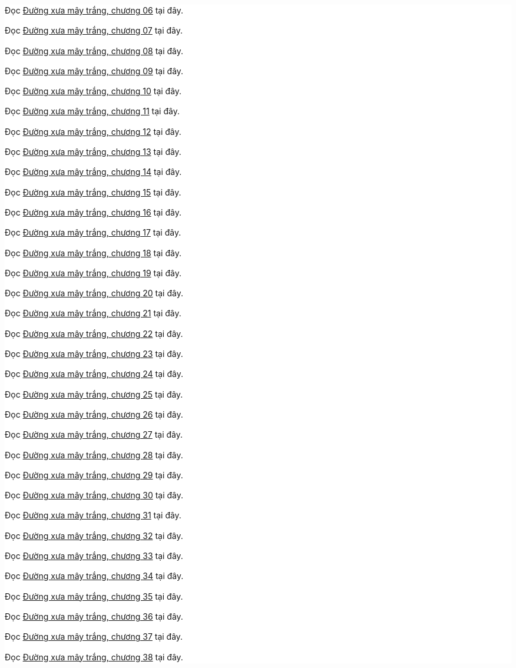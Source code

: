 Đọc [Đường xưa mây trắng, chương 06](/article/duong-xua-may-trang-chuong-06) tại đây.

Đọc [Đường xưa mây trắng, chương 07](/article/duong-xua-may-trang-chuong-07) tại đây.

Đọc [Đường xưa mây trắng, chương 08](/article/duong-xua-may-trang-chuong-08) tại đây.

Đọc [Đường xưa mây trắng, chương 09](/article/duong-xua-may-trang-chuong-09) tại đây.

Đọc [Đường xưa mây trắng, chương 10](/article/duong-xua-may-trang-chuong-10) tại đây.

Đọc [Đường xưa mây trắng, chương 11](/article/duong-xua-may-trang-chuong-11) tại đây.

Đọc [Đường xưa mây trắng, chương 12](/article/duong-xua-may-trang-chuong-12) tại đây.

Đọc [Đường xưa mây trắng, chương 13](/article/duong-xua-may-trang-chuong-13) tại đây.

Đọc [Đường xưa mây trắng, chương 14](/article/duong-xua-may-trang-chuong-14) tại đây.

Đọc [Đường xưa mây trắng, chương 15](/article/duong-xua-may-trang-chuong-15) tại đây.

Đọc [Đường xưa mây trắng, chương 16](/article/duong-xua-may-trang-chuong-16) tại đây.

Đọc [Đường xưa mây trắng, chương 17](/article/duong-xua-may-trang-chuong-17) tại đây.

Đọc [Đường xưa mây trắng, chương 18](/article/duong-xua-may-trang-chuong-18) tại đây.

Đọc [Đường xưa mây trắng, chương 19](/article/duong-xua-may-trang-chuong-19) tại đây.

Đọc [Đường xưa mây trắng, chương 20](/article/duong-xua-may-trang-chuong-20) tại đây.

Đọc [Đường xưa mây trắng, chương 21](/article/duong-xua-may-trang-chuong-21) tại đây.

Đọc [Đường xưa mây trắng, chương 22](/article/duong-xua-may-trang-chuong-22) tại đây.

Đọc [Đường xưa mây trắng, chương 23](/article/duong-xua-may-trang-chuong-23) tại đây.

Đọc [Đường xưa mây trắng, chương 24](/article/duong-xua-may-trang-chuong-24) tại đây.

Đọc [Đường xưa mây trắng, chương 25](/article/duong-xua-may-trang-chuong-25) tại đây.

Đọc [Đường xưa mây trắng, chương 26](/article/duong-xua-may-trang-chuong-26) tại đây.

Đọc [Đường xưa mây trắng, chương 27](/article/duong-xua-may-trang-chuong-27) tại đây.

Đọc [Đường xưa mây trắng, chương 28](/article/duong-xua-may-trang-chuong-28) tại đây.

Đọc [Đường xưa mây trắng, chương 29](/article/duong-xua-may-trang-chuong-29) tại đây.

Đọc [Đường xưa mây trắng, chương 30](/article/duong-xua-may-trang-chuong-30) tại đây.

Đọc [Đường xưa mây trắng, chương 31](/article/duong-xua-may-trang-chuong-31) tại đây.

Đọc [Đường xưa mây trắng, chương 32](/article/duong-xua-may-trang-chuong-32) tại đây.

Đọc [Đường xưa mây trắng, chương 33](/article/duong-xua-may-trang-chuong-33) tại đây.

Đọc [Đường xưa mây trắng, chương 34](/article/duong-xua-may-trang-chuong-34) tại đây.

Đọc [Đường xưa mây trắng, chương 35](/article/duong-xua-may-trang-chuong-35) tại đây.

Đọc [Đường xưa mây trắng, chương 36](/article/duong-xua-may-trang-chuong-36) tại đây.

Đọc [Đường xưa mây trắng, chương 37](/article/duong-xua-may-trang-chuong-37) tại đây.

Đọc [Đường xưa mây trắng, chương 38](/article/duong-xua-may-trang-chuong-38) tại đây.
